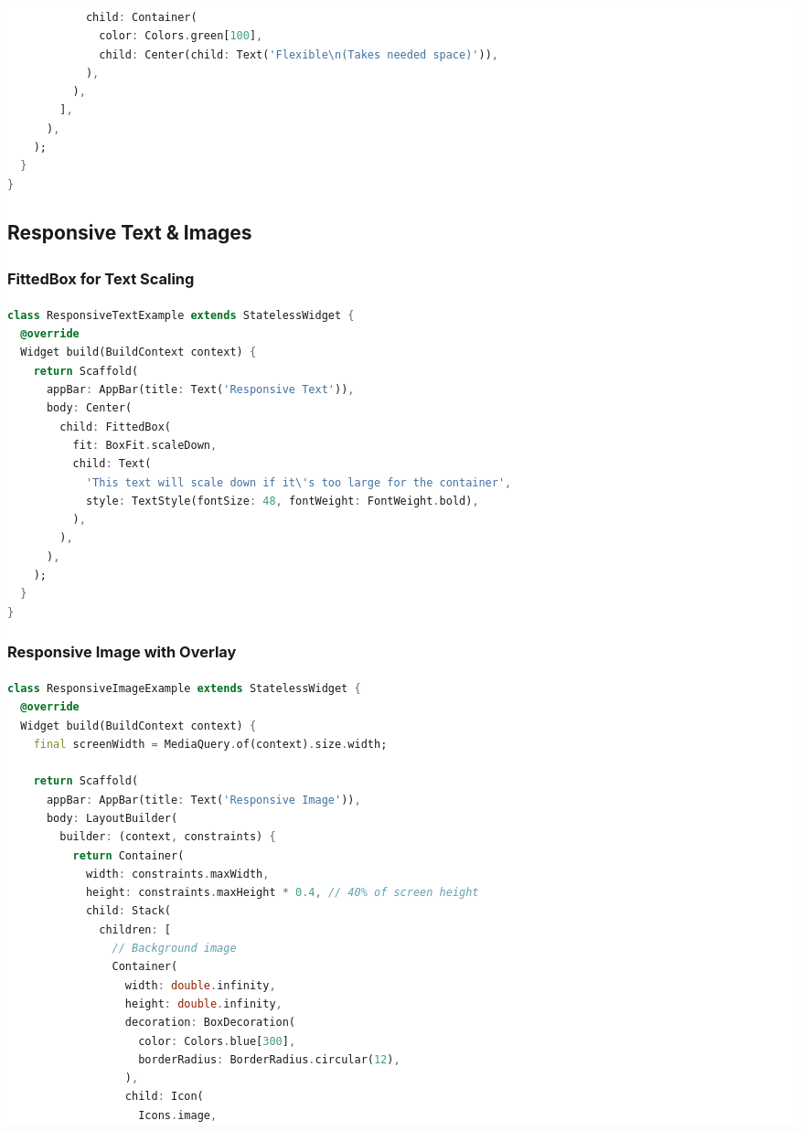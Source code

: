 ```dart
            child: Container(
              color: Colors.green[100],
              child: Center(child: Text('Flexible\n(Takes needed space)')),
            ),
          ),
        ],
      ),
    );
  }
}
```

## Responsive Text & Images

### FittedBox for Text Scaling

```dart
class ResponsiveTextExample extends StatelessWidget {
  @override
  Widget build(BuildContext context) {
    return Scaffold(
      appBar: AppBar(title: Text('Responsive Text')),
      body: Center(
        child: FittedBox(
          fit: BoxFit.scaleDown,
          child: Text(
            'This text will scale down if it\'s too large for the container',
            style: TextStyle(fontSize: 48, fontWeight: FontWeight.bold),
          ),
        ),
      ),
    );
  }
}
```

### Responsive Image with Overlay

```dart
class ResponsiveImageExample extends StatelessWidget {
  @override
  Widget build(BuildContext context) {
    final screenWidth = MediaQuery.of(context).size.width;
    
    return Scaffold(
      appBar: AppBar(title: Text('Responsive Image')),
      body: LayoutBuilder(
        builder: (context, constraints) {
          return Container(
            width: constraints.maxWidth,
            height: constraints.maxHeight * 0.4, // 40% of screen height
            child: Stack(
              children: [
                // Background image
                Container(
                  width: double.infinity,
                  height: double.infinity,
                  decoration: BoxDecoration(
                    color: Colors.blue[300],
                    borderRadius: BorderRadius.circular(12),
                  ),
                  child: Icon(
                    Icons.image,
```